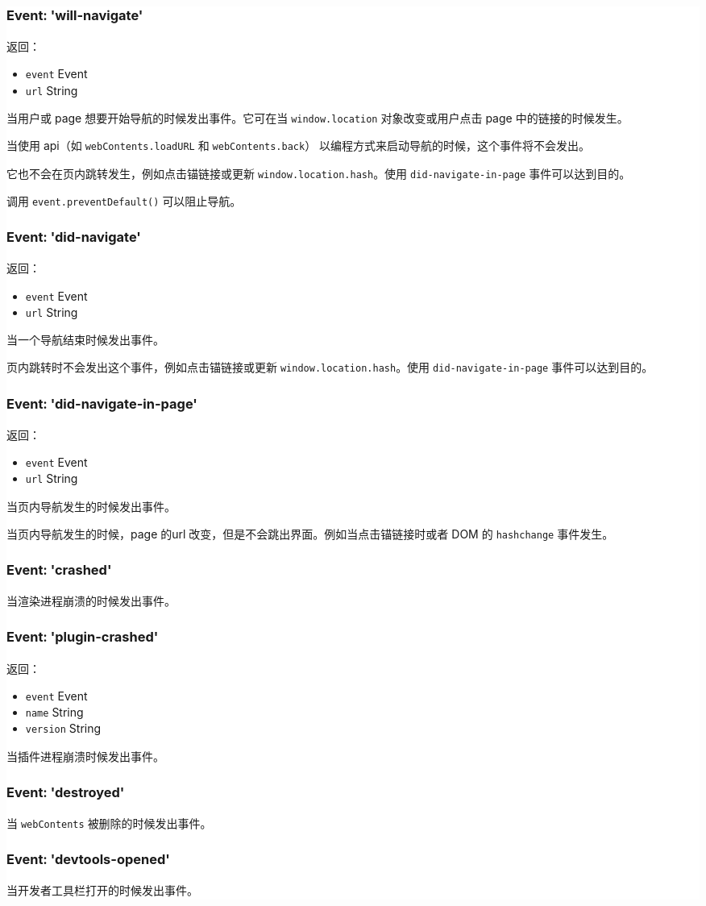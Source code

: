 ### Event: 'will-navigate'

返回：

* `event` Event
* `url` String

当用户或 page 想要开始导航的时候发出事件。它可在当 `window.location` 对象改变或用户点击 page 中的链接的时候发生。

当使用 api（如 `webContents.loadURL` 和 `webContents.back`） 以编程方式来启动导航的时候，这个事件将不会发出。

它也不会在页内跳转发生，例如点击锚链接或更新 `window.location.hash`。使用 `did-navigate-in-page` 事件可以达到目的。

调用 `event.preventDefault()` 可以阻止导航。

### Event: 'did-navigate'

返回：

* `event` Event
* `url` String

当一个导航结束时候发出事件。

页内跳转时不会发出这个事件，例如点击锚链接或更新 `window.location.hash`。使用 `did-navigate-in-page` 事件可以达到目的。

### Event: 'did-navigate-in-page'

返回：

* `event` Event
* `url` String

当页内导航发生的时候发出事件。

当页内导航发生的时候，page 的url 改变，但是不会跳出界面。例如当点击锚链接时或者 DOM 的 `hashchange` 事件发生。

### Event: 'crashed'

当渲染进程崩溃的时候发出事件。

### Event: 'plugin-crashed'

返回：

* `event` Event
* `name` String
* `version` String

当插件进程崩溃时候发出事件。

### Event: 'destroyed'

当 `webContents` 被删除的时候发出事件。

### Event: 'devtools-opened'

当开发者工具栏打开的时候发出事件。
